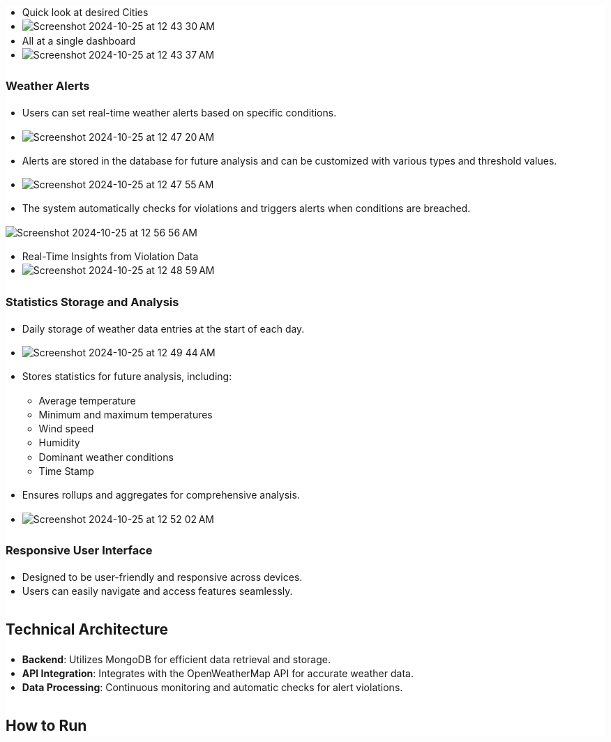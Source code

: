 - Quick look at desired Cities
- <img width="1440" alt="Screenshot 2024-10-25 at 12 43 30 AM" src="https://github.com/user-attachments/assets/013581a0-f597-40e6-a368-8968682d97ae">
- All at a single dashboard
- <img width="1440" alt="Screenshot 2024-10-25 at 12 43 37 AM" src="https://github.com/user-attachments/assets/494f26a7-1e61-4f03-9e52-5956d9b51f5e">



### Weather Alerts
- Users can set real-time weather alerts based on specific conditions.
- <img width="1440" alt="Screenshot 2024-10-25 at 12 47 20 AM" src="https://github.com/user-attachments/assets/0c386623-d5f6-4922-9d7a-0a03ba650f45">

- Alerts are stored in the database for future analysis and can be customized with various types and threshold values.
-  <img width="1440" alt="Screenshot 2024-10-25 at 12 47 55 AM" src="https://github.com/user-attachments/assets/81b68dca-dd16-4f71-84eb-92a3dd2f05a4">


- The system automatically checks for violations and triggers alerts when conditions are breached.
<img width="1440" alt="Screenshot 2024-10-25 at 12 56 56 AM" src="https://github.com/user-attachments/assets/257bc2b2-7982-4679-8aac-54fb98658630">

- Real-Time Insights from Violation Data
- <img width="1440" alt="Screenshot 2024-10-25 at 12 48 59 AM" src="https://github.com/user-attachments/assets/9be16f98-c68d-41ea-8c2f-ab0aa557d2be">


### Statistics Storage and Analysis
- Daily storage of weather data entries at the start of each day.
- <img width="1440" alt="Screenshot 2024-10-25 at 12 49 44 AM" src="https://github.com/user-attachments/assets/7bbb3641-0f1f-4350-a5c8-aa290906f349">

- Stores statistics for future analysis, including:
  - Average temperature
  - Minimum and maximum temperatures
  - Wind speed
  - Humidity
  - Dominant weather conditions
  - Time Stamp
- Ensures rollups and aggregates for comprehensive analysis.

- <img width="1440" alt="Screenshot 2024-10-25 at 12 52 02 AM" src="https://github.com/user-attachments/assets/5054b5e3-1313-4929-ae84-98b448b62823">


### Responsive User Interface
- Designed to be user-friendly and responsive across devices.
- Users can easily navigate and access features seamlessly.

## Technical Architecture
- **Backend**: Utilizes MongoDB for efficient data retrieval and storage.
- **API Integration**: Integrates with the OpenWeatherMap API for accurate weather data.
- **Data Processing**: Continuous monitoring and automatic checks for alert violations.

## How to Run
